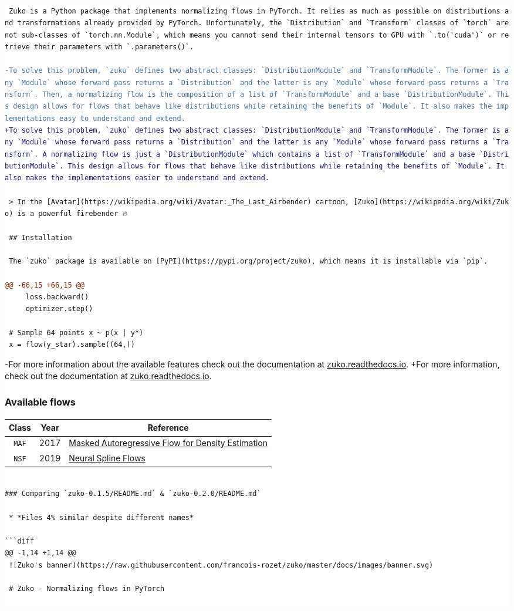 ```diff
 Zuko is a Python package that implements normalizing flows in PyTorch. It relies as much as possible on distributions and transformations already provided by PyTorch. Unfortunately, the `Distribution` and `Transform` classes of `torch` are not sub-classes of `torch.nn.Module`, which means you cannot send their internal tensors to GPU with `.to('cuda')` or retrieve their parameters with `.parameters()`.
 
-To solve this problem, `zuko` defines two abstract classes: `DistributionModule` and `TransformModule`. The former is any `Module` whose forward pass returns a `Distribution` and the latter is any `Module` whose forward pass returns a `Transform`. Then, a normalizing flow is the composition of a list of `TransformModule` and a base `DistributionModule`. This design allows for flows that behave like distributions while retaining the benefits of `Module`. It also makes the implementations easy to understand and extend.
+To solve this problem, `zuko` defines two abstract classes: `DistributionModule` and `TransformModule`. The former is any `Module` whose forward pass returns a `Distribution` and the latter is any `Module` whose forward pass returns a `Transform`. A normalizing flow is just a `DistributionModule` which contains a list of `TransformModule` and a base `DistributionModule`. This design allows for flows that behave like distributions while retaining the benefits of `Module`. It also makes the implementations easier to understand and extend.
 
 > In the [Avatar](https://wikipedia.org/wiki/Avatar:_The_Last_Airbender) cartoon, [Zuko](https://wikipedia.org/wiki/Zuko) is a powerful firebender 🔥
 
 ## Installation
 
 The `zuko` package is available on [PyPI](https://pypi.org/project/zuko), which means it is installable via `pip`.
 
@@ -66,15 +66,15 @@
     loss.backward()
     optimizer.step()
 
 # Sample 64 points x ~ p(x | y*)
 x = flow(y_star).sample((64,))
 ```
 
-For more information about the available features check out the documentation at [zuko.readthedocs.io](https://zuko.readthedocs.io).
+For more information, check out the documentation at [zuko.readthedocs.io](https://zuko.readthedocs.io).
 
 ### Available flows
 
 | Class   | Year | Reference |
 |:-------:|:----:|-----------|
 | `MAF`   | 2017 | [Masked Autoregressive Flow for Density Estimation](https://arxiv.org/abs/1705.07057) |
 | `NSF`   | 2019 | [Neural Spline Flows](https://arxiv.org/abs/1906.04032) |
```

### Comparing `zuko-0.1.5/README.md` & `zuko-0.2.0/README.md`

 * *Files 4% similar despite different names*

```diff
@@ -1,14 +1,14 @@
 ![Zuko's banner](https://raw.githubusercontent.com/francois-rozet/zuko/master/docs/images/banner.svg)
 
 # Zuko - Normalizing flows in PyTorch
 
```